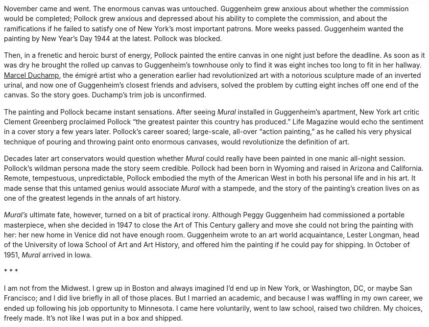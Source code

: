 November came and went. The enormous canvas was untouched. Guggenheim
grew anxious about whether the commission would be completed; Pollock
grew anxious and depressed about his ability to complete the commission,
and about the ramifications if he failed to satisfy one of New York’s
most important patrons. More weeks passed. Guggenheim wanted the
painting by New Year’s Day 1944 at the latest. Pollock was blocked.

Then, in a frenetic and heroic burst of energy, Pollock painted the
entire canvas in one night just before the deadline. As soon as it was
dry he brought the rolled up canvas to Guggenheim’s townhouse only to
find it was eight inches too long to fit in her hallway. [Marcel Duchamp](https://en.wikipedia.org/wiki/Marcel\_Duchamp), the émigré artist who a
generation earlier had revolutionized art with a notorious sculpture
made of an inverted urinal, and now one of Guggenheim’s closest friends
and advisers, solved the problem by cutting eight inches off one end of
the canvas. So the story goes. Duchamp’s trim job is unconfirmed.

The painting and Pollock became instant sensations. After seeing *Mural*
installed in Guggenheim’s apartment, New York art critic Clement
Greenberg proclaimed Pollock “the greatest painter this country has
produced.” Life Magazine would echo the sentiment in a cover story a few
years later. Pollock’s career soared; large-scale, all-over “action
painting,” as he called his very physical technique of pouring and
throwing paint onto enormous canvases, would revolutionize the
definition of art.

Decades later art conservators would question whether *Mural* could
really have been painted in one manic all-night session. Pollock’s
wildman persona made the story seem credible. Pollock had been born in
Wyoming and raised in Arizona and California. Remote, tempestuous,
unpredictable, Pollock embodied the myth of the American West in both
his personal life and in his art. It made sense that this untamed genius
would associate *Mural* with a stampede, and the story of the painting’s
creation lives on as one of the greatest legends in the annals of art
history.

*Mural’s* ultimate fate, however, turned on a bit of practical irony.
Although Peggy Guggenheim had commissioned a portable masterpiece, when
she decided in 1947 to close the Art of This Century gallery and move
she could not bring the painting with her: her new home in Venice did
not have enough room. Guggenheim wrote to an art world acquaintance,
Lester Longman, head of the University of Iowa School of Art and Art
History, and offered him the painting if he could pay for shipping. In
October of 1951, *Mural* arrived in Iowa.

\* \* \*

I am not from the Midwest. I grew up in Boston and always imagined I’d
end up in New York, or Washington, DC, or maybe San Francisco; and I did
live briefly in all of those places. But I married an academic, and
because I was waffling in my own career, we ended up following his job
opportunity to Minnesota. I came here voluntarily, went to law school,
raised two children. My choices, freely made. It’s not like I was put in
a box and shipped.
